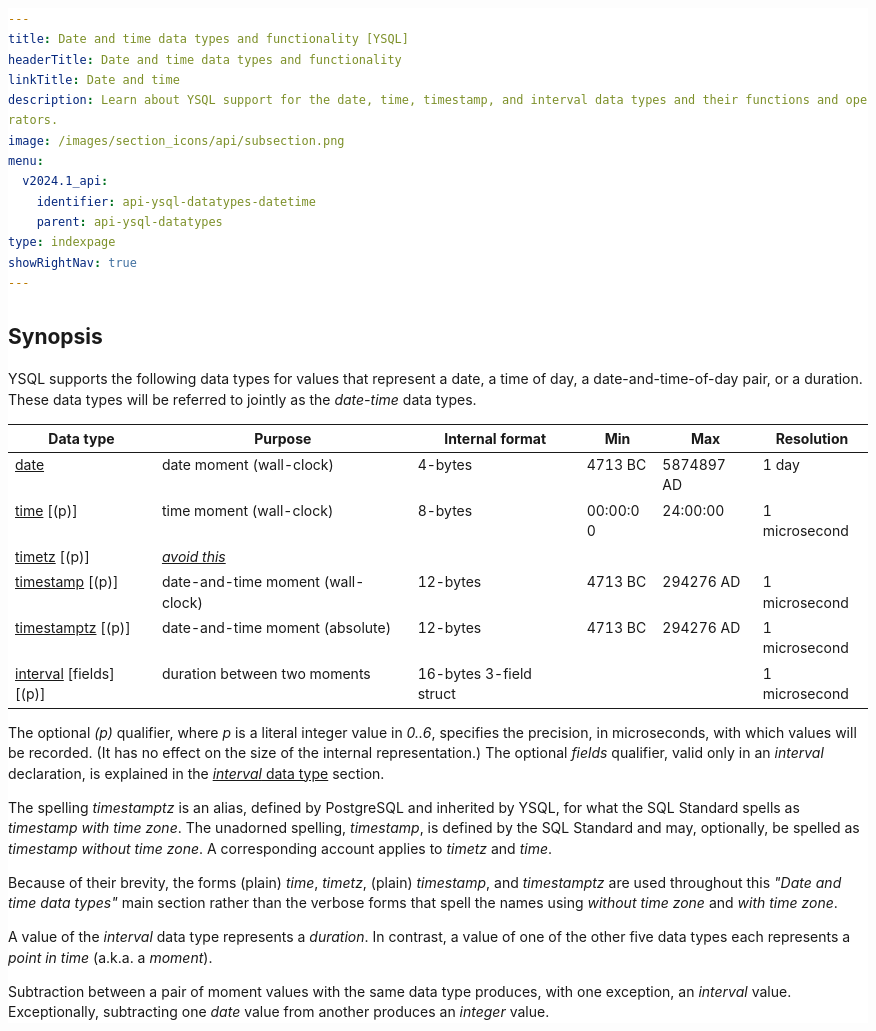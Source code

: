 ```yaml
---
title: Date and time data types and functionality [YSQL]
headerTitle: Date and time data types and functionality
linkTitle: Date and time
description: Learn about YSQL support for the date, time, timestamp, and interval data types and their functions and operators.
image: /images/section_icons/api/subsection.png
menu:
  v2024.1_api:
    identifier: api-ysql-datatypes-datetime
    parent: api-ysql-datatypes
type: indexpage
showRightNav: true
---
```

## Synopsis

YSQL supports the following data types for values that represent a date, a time of day, a date-and-time-of-day pair, or a duration. These data types will be referred to jointly as the _date-time_ data types.

| Data type                                                                                          | Purpose                           | Internal format         | Min      | Max        | Resolution    |
| -------------------------------------------------------------------------------------------------- | --------------------------------- | ----------------------- | -------- | ---------- | ------------- |
| [date](./date-time-data-types-semantics/type-date/)                                                | date moment (wall-clock)          | 4-bytes                 | 4713 BC  | 5874897 AD | 1 day         |
| [time](./date-time-data-types-semantics/type-time/) [(p)]                                          | time moment (wall-clock)          | 8-bytes                 | 00:00:00 | 24:00:00   | 1 microsecond |
| [timetz](#avoid-timetz) [(p)]                                                                      | _[avoid this](#avoid-timetz)_     |                         |          |            |               |
| [timestamp](./date-time-data-types-semantics/type-timestamp/#the-plain-timestamp-data-type) [(p)]  | date-and-time moment (wall-clock) | 12-bytes                | 4713 BC  | 294276 AD  | 1 microsecond |
| [timestamptz](./date-time-data-types-semantics/type-timestamp/#the-timestamptz-data-type) [(p)]    | date-and-time moment (absolute)   | 12-bytes                | 4713 BC  | 294276 AD  | 1 microsecond |
| [interval](./date-time-data-types-semantics/type-interval/) [fields] [(p)]                         | duration between two moments      | 16-bytes 3-field struct |          |            | 1 microsecond |

The optional _(p)_ qualifier, where _p_ is a literal integer value in _0..6_, specifies the precision, in microseconds, with which values will be recorded. (It has no effect on the size of the internal representation.) The optional _fields_ qualifier, valid only in an _interval_ declaration, is explained in the [_interval_ data type](./date-time-data-types-semantics/type-interval/) section.

The spelling _timestamptz_ is an alias, defined by PostgreSQL and inherited by YSQL, for what the SQL Standard spells as _timestamp with time zone_. The unadorned spelling, _timestamp_, is defined by the SQL Standard and may, optionally, be spelled as _timestamp without time zone_. A corresponding account applies to _timetz_ and _time_.

Because of their brevity, the forms (plain) _time_, _timetz_, (plain) _timestamp_, and _timestamptz_ are used throughout this _"Date and time data types"_ main section rather than the verbose forms that spell the names using _without time zone_ and _with time zone_.

A value of the _interval_ data type represents a _duration_. In contrast, a value of one of the other five data types each represents a _point in time_ (a.k.a. a _moment_).

<a name="avoid-timetz"></a>Subtraction between a pair of moment values with the same data type produces, with one exception, an _interval_ value. Exceptionally, subtracting one _date_ value from another produces an _integer_ value.
